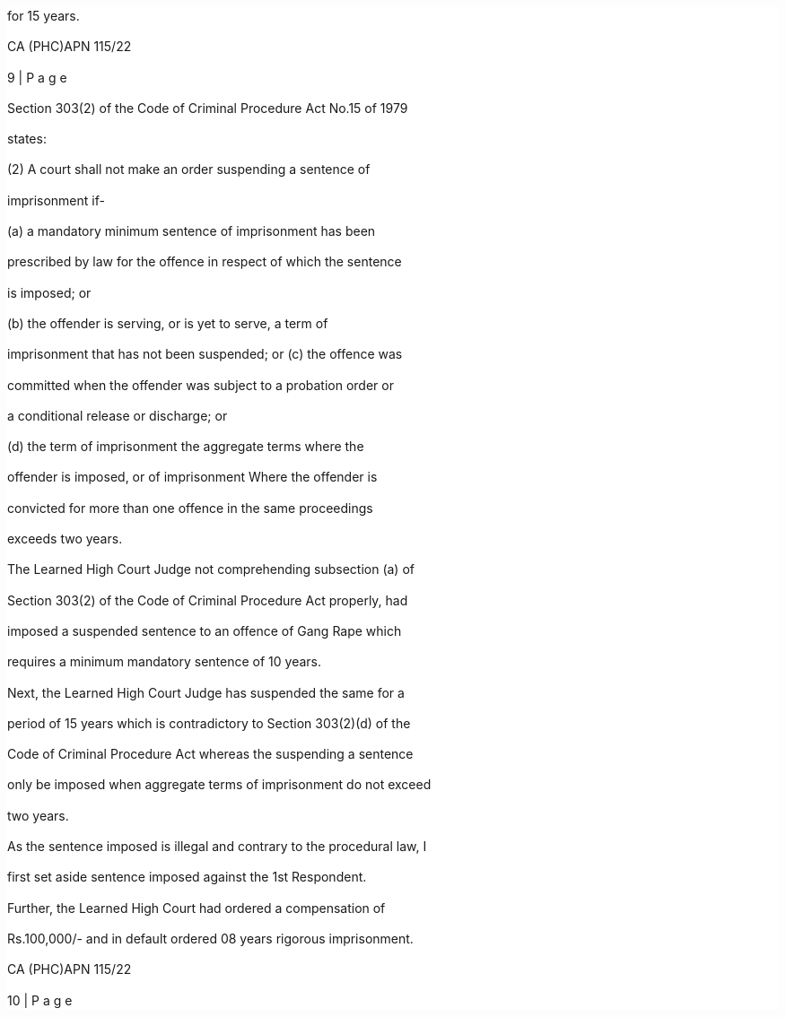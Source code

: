 for 15 years.

CA (PHC)APN 115/22

9 | P a g e

Section 303(2) of the Code of Criminal Procedure Act No.15 of 1979

states:

(2) A court shall not make an order suspending a sentence of

imprisonment if-

(a) a mandatory minimum sentence of imprisonment has been

prescribed by law for the offence in respect of which the sentence

is imposed; or

(b) the offender is serving, or is yet to serve, a term of

imprisonment that has not been suspended; or (c) the offence was

committed when the offender was subject to a probation order or

a conditional release or discharge; or

(d) the term of imprisonment the aggregate terms where the

offender is imposed, or of imprisonment Where the offender is

convicted for more than one offence in the same proceedings

exceeds two years.

The Learned High Court Judge not comprehending subsection (a) of

Section 303(2) of the Code of Criminal Procedure Act properly, had

imposed a suspended sentence to an offence of Gang Rape which

requires a minimum mandatory sentence of 10 years.

Next, the Learned High Court Judge has suspended the same for a

period of 15 years which is contradictory to Section 303(2)(d) of the

Code of Criminal Procedure Act whereas the suspending a sentence

only be imposed when aggregate terms of imprisonment do not exceed

two years.

As the sentence imposed is illegal and contrary to the procedural law, I

first set aside sentence imposed against the 1st Respondent.

Further, the Learned High Court had ordered a compensation of

Rs.100,000/- and in default ordered 08 years rigorous imprisonment.

CA (PHC)APN 115/22

10 | P a g e

